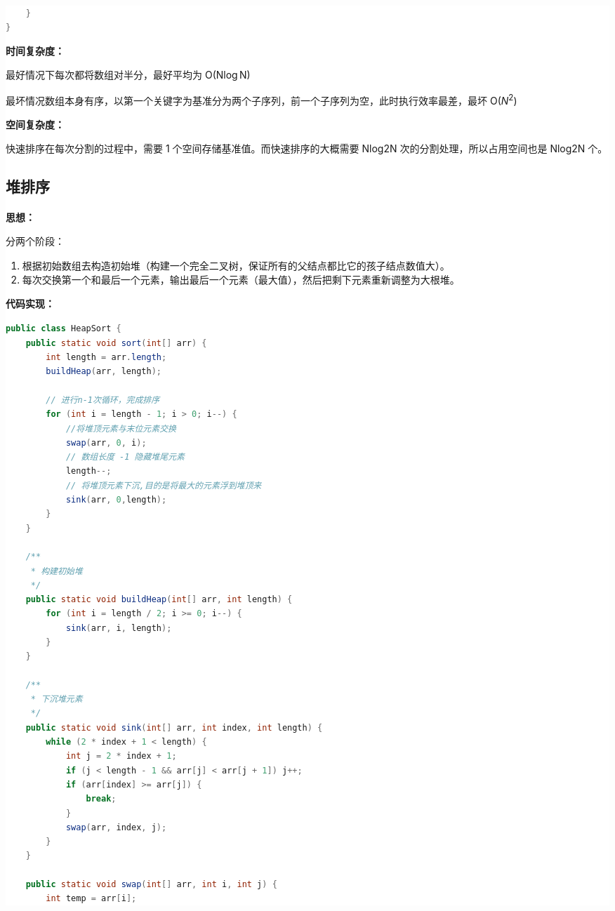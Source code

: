 ```java
    }
}
```

**时间复杂度：**

最好情况下每次都将数组对半分，最好平均为 O(N$\log$N)

最坏情况数组本身有序，以第一个关键字为基准分为两个子序列，前一个子序列为空，此时执行效率最差，最坏 O($N^2$)

**空间复杂度：**

快速排序在每次分割的过程中，需要 1 个空间存储基准值。而快速排序的大概需要 Nlog2N 次的分割处理，所以占用空间也是 Nlog2N 个。

## 堆排序

**思想：**

分两个阶段：

1. 根据初始数组去构造初始堆（构建一个完全二叉树，保证所有的父结点都比它的孩子结点数值大）。
2. 每次交换第一个和最后一个元素，输出最后一个元素（最大值），然后把剩下元素重新调整为大根堆。

**代码实现：**

```java
public class HeapSort {
    public static void sort(int[] arr) {
        int length = arr.length;
        buildHeap(arr, length);

        // 进行n-1次循环，完成排序
        for (int i = length - 1; i > 0; i--) {
            //将堆顶元素与末位元素交换
            swap(arr, 0, i);
            // 数组长度 -1 隐藏堆尾元素
            length--;
            // 将堆顶元素下沉,目的是将最大的元素浮到堆顶来
            sink(arr, 0,length);
        }
    }

    /**
     * 构建初始堆
     */
    public static void buildHeap(int[] arr, int length) {
        for (int i = length / 2; i >= 0; i--) {
            sink(arr, i, length);
        }
    }

    /**
     * 下沉堆元素
     */
    public static void sink(int[] arr, int index, int length) {
        while (2 * index + 1 < length) {
            int j = 2 * index + 1;
            if (j < length - 1 && arr[j] < arr[j + 1]) j++;
            if (arr[index] >= arr[j]) {
                break;
            }
            swap(arr, index, j);
        }
    }

    public static void swap(int[] arr, int i, int j) {
        int temp = arr[i];
```
